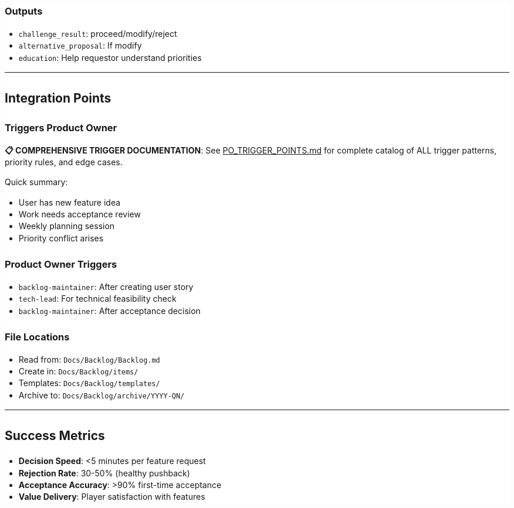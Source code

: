 ### Outputs
- `challenge_result`: proceed/modify/reject
- `alternative_proposal`: If modify
- `education`: Help requestor understand priorities

---

## Integration Points

### Triggers Product Owner
**📋 COMPREHENSIVE TRIGGER DOCUMENTATION**: See [PO_TRIGGER_POINTS.md](../Orchestration-System/PO_TRIGGER_POINTS.md) for complete catalog of ALL trigger patterns, priority rules, and edge cases.

Quick summary:
- User has new feature idea
- Work needs acceptance review
- Weekly planning session
- Priority conflict arises

### Product Owner Triggers
- `backlog-maintainer`: After creating user story
- `tech-lead`: For technical feasibility check
- `backlog-maintainer`: After acceptance decision

### File Locations
- Read from: `Docs/Backlog/Backlog.md`
- Create in: `Docs/Backlog/items/`
- Templates: `Docs/Backlog/templates/`
- Archive to: `Docs/Backlog/archive/YYYY-QN/`

---

## Success Metrics
- **Decision Speed**: <5 minutes per feature request
- **Rejection Rate**: 30-50% (healthy pushback)
- **Acceptance Accuracy**: >90% first-time acceptance
- **Value Delivery**: Player satisfaction with features